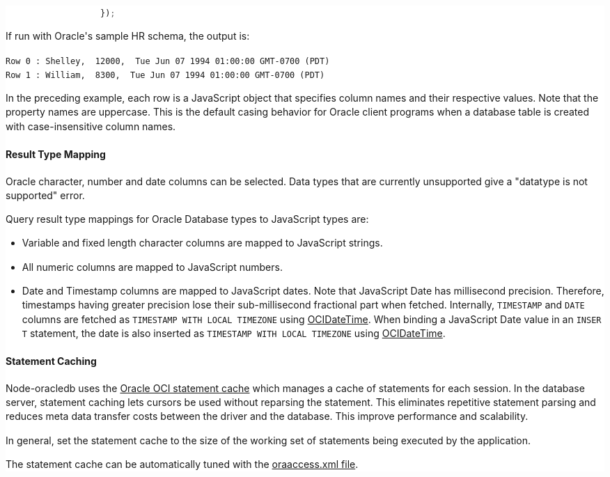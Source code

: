 ```javascript
                   });

```

If run with Oracle's sample HR schema, the output is:

```
Row 0 : Shelley,  12000,  Tue Jun 07 1994 01:00:00 GMT-0700 (PDT)
Row 1 : William,  8300,  Tue Jun 07 1994 01:00:00 GMT-0700 (PDT)
```

In the preceding example, each row is a JavaScript object that
specifies column names and their respective values.  Note that the
property names are uppercase.  This is the default casing behavior for
Oracle client programs when a database table is created with
case-insensitive column names.

#### <a name="typemap"></a> Result Type Mapping

Oracle character, number and date columns can be selected.  Data types
that are currently unsupported give a "datatype is not supported"
error.

Query result type mappings for Oracle Database types to JavaScript types are:

-   Variable and fixed length character columns are mapped to JavaScript strings.

-   All numeric columns are mapped to JavaScript numbers.

-   Date and Timestamp columns are mapped to JavaScript dates.
    Note that JavaScript Date has millisecond precision.
    Therefore, timestamps having greater
    precision lose their sub-millisecond fractional part
    when fetched. Internally, `TIMESTAMP` and `DATE`
    columns are fetched as `TIMESTAMP WITH LOCAL TIMEZONE` using
    [OCIDateTime](https://docs.oracle.com/database/121/LNOCI/oci12oty.htm#LNOCI16840).
    When binding a JavaScript Date value in an `INSERT` statement, the date is also inserted as `TIMESTAMP WITH
    LOCAL TIMEZONE` using
    [OCIDateTime](https://docs.oracle.com/database/121/LNOCI/oci12oty.htm#LNOCI16840).

#### <a name="stmtcache"></a> Statement Caching

Node-oracledb uses the
[Oracle OCI statement cache](https://docs.oracle.com/database/121/LNOCI/oci09adv.htm#i471377)
which manages a cache of statements for each session.  In the database
server, statement caching lets cursors be used without reparsing the
statement.  This eliminates repetitive statement parsing and reduces
meta data transfer costs between the driver and the database.  This
improve performance and scalability.

In general, set the statement cache to the size of the working set of
statements being executed by the application.

The statement cache can be automatically tuned with the
[oraaccess.xml file](#oraaccess).

